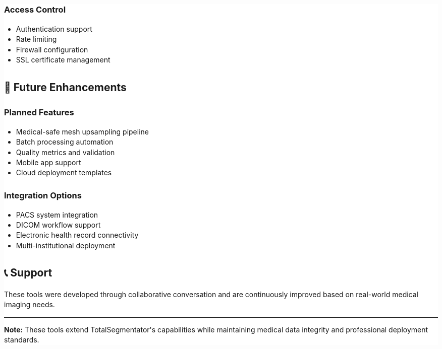 ### **Access Control**
- Authentication support
- Rate limiting
- Firewall configuration
- SSL certificate management

## 🚀 Future Enhancements

### **Planned Features**
- Medical-safe mesh upsampling pipeline
- Batch processing automation
- Quality metrics and validation
- Mobile app support
- Cloud deployment templates

### **Integration Options**
- PACS system integration
- DICOM workflow support
- Electronic health record connectivity
- Multi-institutional deployment

## 📞 Support

These tools were developed through collaborative conversation and are continuously improved based on real-world medical imaging needs.

---

**Note:** These tools extend TotalSegmentator's capabilities while maintaining medical data integrity and professional deployment standards. 